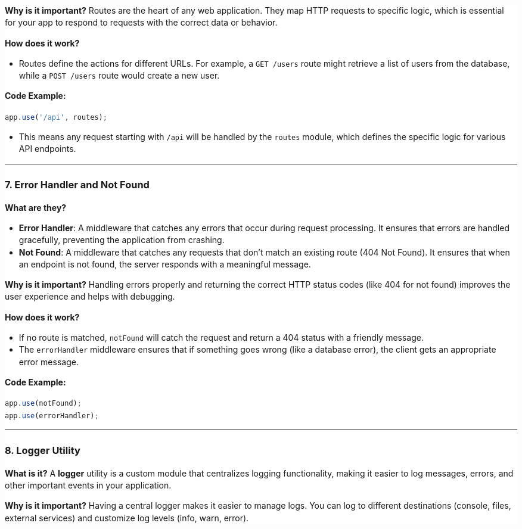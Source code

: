 **Why is it important?**
Routes are the heart of any web application. They map HTTP requests to specific logic, which is essential for your app to respond to requests with the correct data or behavior.

**How does it work?**

* Routes define the actions for different URLs. For example, a `GET /users` route might retrieve a list of users from the database, while a `POST /users` route would create a new user.

**Code Example:**

```javascript
app.use('/api', routes);
```

* This means any request starting with `/api` will be handled by the `routes` module, which defines the specific logic for various API endpoints.

---

### 7. **Error Handler and Not Found**

**What are they?**

* **Error Handler**: A middleware that catches any errors that occur during request processing. It ensures that errors are handled gracefully, preventing the application from crashing.
* **Not Found**: A middleware that catches any requests that don’t match an existing route (404 Not Found). It ensures that when an endpoint is not found, the server responds with a meaningful message.

**Why is it important?**
Handling errors properly and returning the correct HTTP status codes (like 404 for not found) improves the user experience and helps with debugging.

**How does it work?**

* If no route is matched, `notFound` will catch the request and return a 404 status with a friendly message.
* The `errorHandler` middleware ensures that if something goes wrong (like a database error), the client gets an appropriate error message.

**Code Example:**

```javascript
app.use(notFound);
app.use(errorHandler);
```

---

### 8. **Logger Utility**

**What is it?**
A **logger** utility is a custom module that centralizes logging functionality, making it easier to log messages, errors, and other important events in your application.

**Why is it important?**
Having a central logger makes it easier to manage logs. You can log to different destinations (console, files, external services) and customize log levels (info, warn, error).
